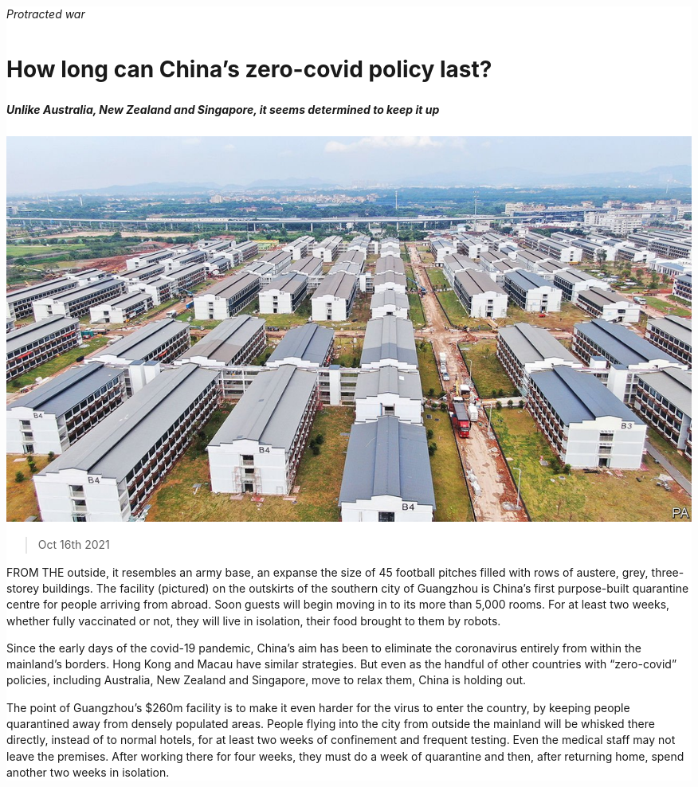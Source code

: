 ###### Protracted war

# How long can China’s zero-covid policy last? 

##### Unlike Australia, New Zealand and Singapore, it seems determined to keep it up 

![image](images/20211016_CNP001_0.jpg) 

> Oct 16th 2021 

FROM THE outside, it resembles an army base, an expanse the size of 45 football pitches filled with rows of austere, grey, three-storey buildings. The facility (pictured) on the outskirts of the southern city of Guangzhou is China’s first purpose-built quarantine centre for people arriving from abroad. Soon guests will begin moving in to its more than 5,000 rooms. For at least two weeks, whether fully vaccinated or not, they will live in isolation, their food brought to them by robots.

Since the early days of the covid-19 pandemic, China’s aim has been to eliminate the coronavirus entirely from within the mainland’s borders. Hong Kong and Macau have similar strategies. But even as the handful of other countries with “zero-covid” policies, including Australia, New Zealand and Singapore, move to relax them, China is holding out.


The point of Guangzhou’s $260m facility is to make it even harder for the virus to enter the country, by keeping people quarantined away from densely populated areas. People flying into the city from outside the mainland will be whisked there directly, instead of to normal hotels, for at least two weeks of confinement and frequent testing. Even the medical staff may not leave the premises. After working there for four weeks, they must do a week of quarantine and then, after returning home, spend another two weeks in isolation.
